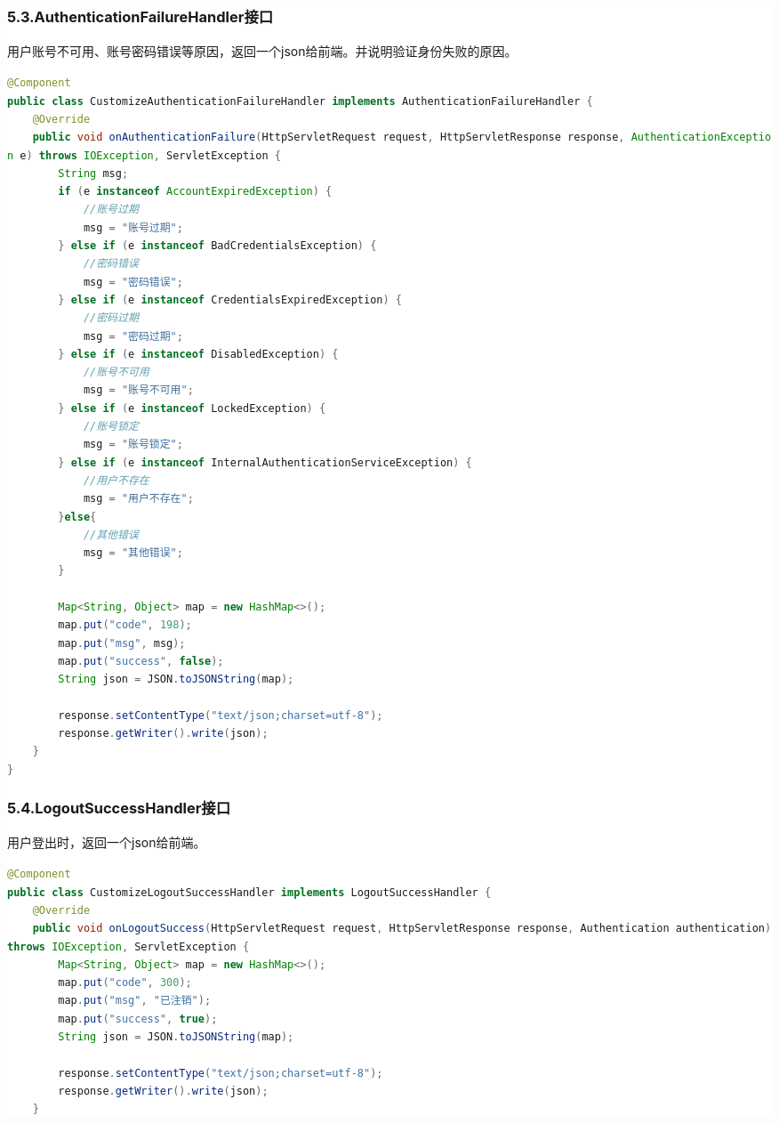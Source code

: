 ### 5.3.AuthenticationFailureHandler接口

用户账号不可用、账号密码错误等原因，返回一个json给前端。并说明验证身份失败的原因。

````java
@Component
public class CustomizeAuthenticationFailureHandler implements AuthenticationFailureHandler {
    @Override
    public void onAuthenticationFailure(HttpServletRequest request, HttpServletResponse response, AuthenticationException e) throws IOException, ServletException {
        String msg;
        if (e instanceof AccountExpiredException) {
            //账号过期
            msg = "账号过期";
        } else if (e instanceof BadCredentialsException) {
            //密码错误
            msg = "密码错误";
        } else if (e instanceof CredentialsExpiredException) {
            //密码过期
            msg = "密码过期";
        } else if (e instanceof DisabledException) {
            //账号不可用
            msg = "账号不可用";
        } else if (e instanceof LockedException) {
            //账号锁定
            msg = "账号锁定";
        } else if (e instanceof InternalAuthenticationServiceException) {
            //用户不存在
            msg = "用户不存在";
        }else{
            //其他错误
            msg = "其他错误";
        }

        Map<String, Object> map = new HashMap<>();
        map.put("code", 198);
        map.put("msg", msg);
        map.put("success", false);
        String json = JSON.toJSONString(map);

        response.setContentType("text/json;charset=utf-8");
        response.getWriter().write(json);
    }
}
````

### 5.4.LogoutSuccessHandler接口

用户登出时，返回一个json给前端。

````java
@Component
public class CustomizeLogoutSuccessHandler implements LogoutSuccessHandler {
    @Override
    public void onLogoutSuccess(HttpServletRequest request, HttpServletResponse response, Authentication authentication) throws IOException, ServletException {
        Map<String, Object> map = new HashMap<>();
        map.put("code", 300);
        map.put("msg", "已注销");
        map.put("success", true);
        String json = JSON.toJSONString(map);

        response.setContentType("text/json;charset=utf-8");
        response.getWriter().write(json);
    }
````
